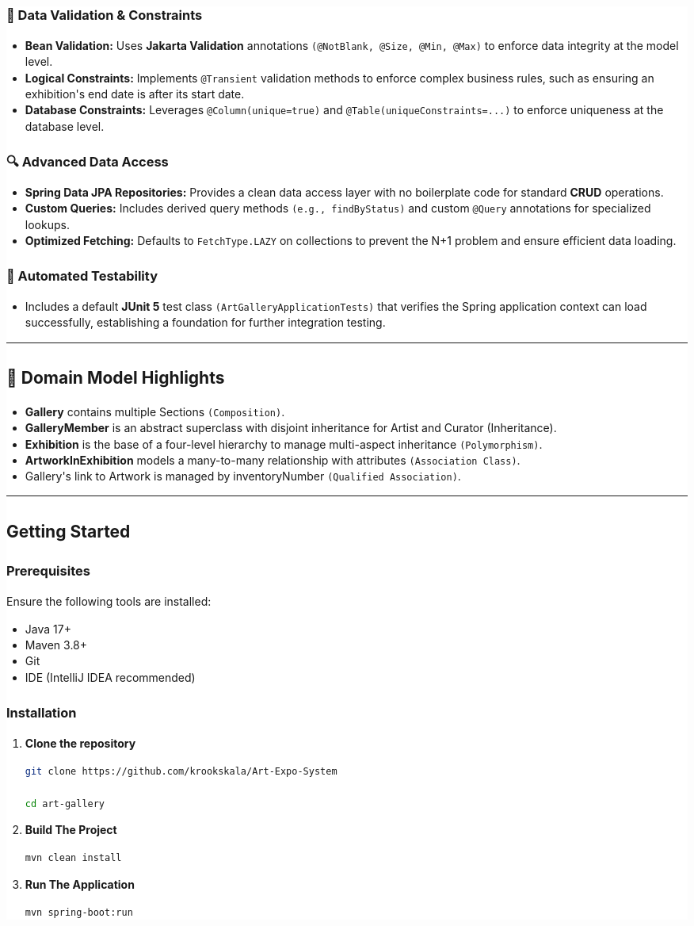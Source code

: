 ### 🔐 Data Validation & Constraints

- **Bean Validation:** Uses **Jakarta Validation** annotations `(@NotBlank, @Size, @Min, @Max)` to enforce data integrity at the model level.
- **Logical Constraints:** Implements `@Transient` validation methods to enforce complex business rules, such as ensuring an exhibition's end date is after its start date.
- **Database Constraints:** Leverages `@Column(unique=true)` and `@Table(uniqueConstraints=...)` to enforce uniqueness at the database level.

### 🔍 Advanced Data Access

- **Spring Data JPA Repositories:** Provides a clean data access layer with no boilerplate code for standard **CRUD** operations.
- **Custom Queries:** Includes derived query methods `(e.g., findByStatus)` and custom `@Query` annotations for specialized lookups.
- **Optimized Fetching:** Defaults to `FetchType.LAZY` on collections to prevent the N+1 problem and ensure efficient data loading.

### 🧪 Automated Testability

- Includes a default **JUnit 5** test class `(ArtGalleryApplicationTests)` that verifies the Spring application context can load successfully, establishing a foundation for further integration testing.

---

## 🧱 Domain Model Highlights

- **Gallery** contains multiple Sections `(Composition)`.
- **GalleryMember** is an abstract superclass with disjoint inheritance for Artist and Curator (Inheritance).
- **Exhibition** is the base of a four-level hierarchy to manage multi-aspect inheritance `(Polymorphism)`.
- **ArtworkInExhibition** models a many-to-many relationship with attributes `(Association Class)`.
- Gallery's link to Artwork is managed by inventoryNumber `(Qualified Association)`.

---

## Getting Started

### Prerequisites

Ensure the following tools are installed:

- Java 17+
- Maven 3.8+
- Git
- IDE (IntelliJ IDEA recommended)

### Installation

1. **Clone the repository**
   ```bash
   git clone https://github.com/krookskala/Art-Expo-System

   cd art-gallery
   ```
2. **Build The Project**
    ```bash
   mvn clean install
   ```
3. **Run The Application**
    ```bash
   mvn spring-boot:run
   ```